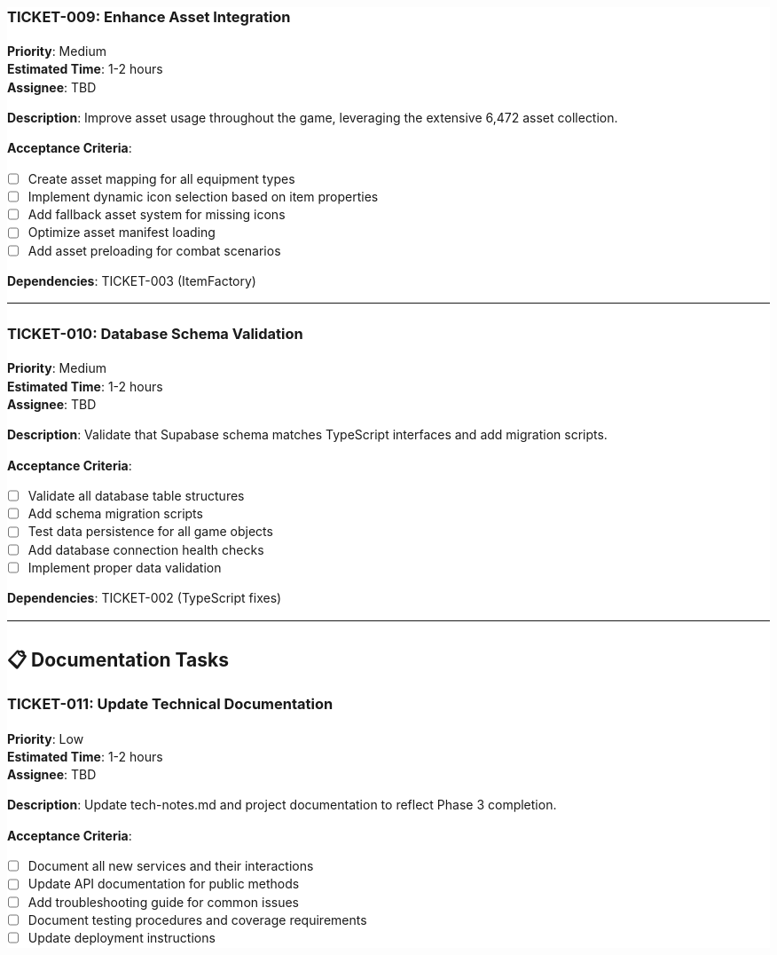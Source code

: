 
### TICKET-009: Enhance Asset Integration
**Priority**: Medium  
**Estimated Time**: 1-2 hours  
**Assignee**: TBD  

**Description**:
Improve asset usage throughout the game, leveraging the extensive 6,472 asset collection.

**Acceptance Criteria**:
- [ ] Create asset mapping for all equipment types
- [ ] Implement dynamic icon selection based on item properties
- [ ] Add fallback asset system for missing icons
- [ ] Optimize asset manifest loading
- [ ] Add asset preloading for combat scenarios

**Dependencies**: TICKET-003 (ItemFactory)

---

### TICKET-010: Database Schema Validation
**Priority**: Medium  
**Estimated Time**: 1-2 hours  
**Assignee**: TBD  

**Description**:
Validate that Supabase schema matches TypeScript interfaces and add migration scripts.

**Acceptance Criteria**:
- [ ] Validate all database table structures
- [ ] Add schema migration scripts
- [ ] Test data persistence for all game objects
- [ ] Add database connection health checks
- [ ] Implement proper data validation

**Dependencies**: TICKET-002 (TypeScript fixes)

---

## 📋 Documentation Tasks

### TICKET-011: Update Technical Documentation
**Priority**: Low  
**Estimated Time**: 1-2 hours  
**Assignee**: TBD  

**Description**:
Update tech-notes.md and project documentation to reflect Phase 3 completion.

**Acceptance Criteria**:
- [ ] Document all new services and their interactions
- [ ] Update API documentation for public methods
- [ ] Add troubleshooting guide for common issues
- [ ] Document testing procedures and coverage requirements
- [ ] Update deployment instructions
